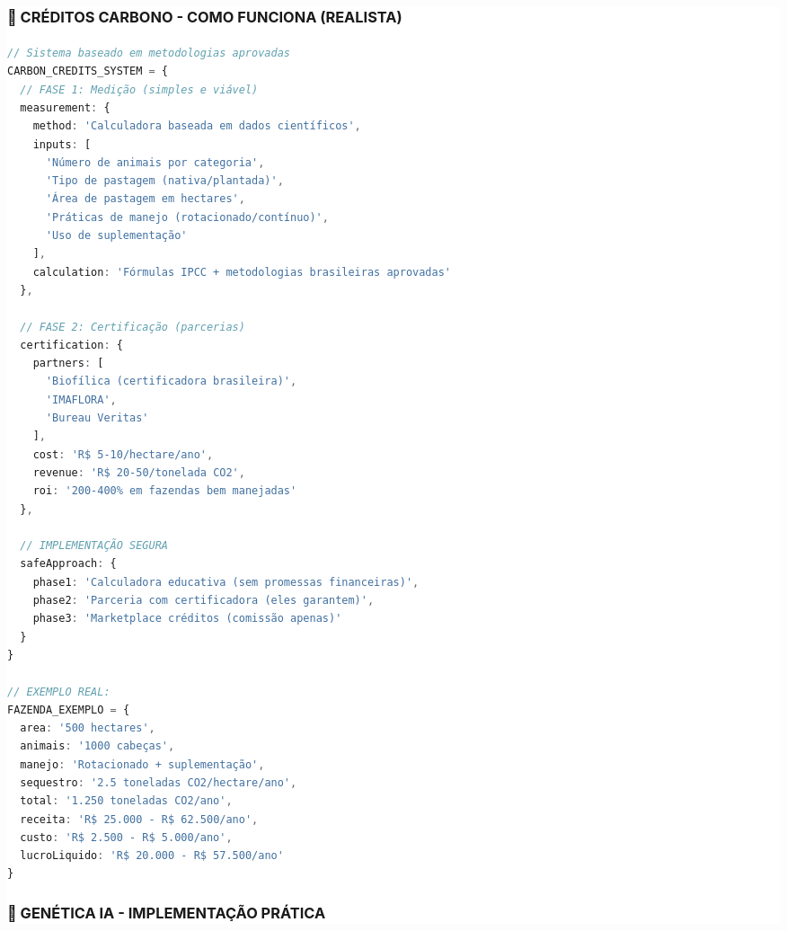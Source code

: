 ### **🌱 CRÉDITOS CARBONO - COMO FUNCIONA (REALISTA)**

```typescript
// Sistema baseado em metodologias aprovadas
CARBON_CREDITS_SYSTEM = {
  // FASE 1: Medição (simples e viável)
  measurement: {
    method: 'Calculadora baseada em dados científicos',
    inputs: [
      'Número de animais por categoria',
      'Tipo de pastagem (nativa/plantada)',
      'Área de pastagem em hectares',
      'Práticas de manejo (rotacionado/contínuo)',
      'Uso de suplementação'
    ],
    calculation: 'Fórmulas IPCC + metodologias brasileiras aprovadas'
  },

  // FASE 2: Certificação (parcerias)
  certification: {
    partners: [
      'Biofílica (certificadora brasileira)',
      'IMAFLORA',
      'Bureau Veritas'
    ],
    cost: 'R$ 5-10/hectare/ano',
    revenue: 'R$ 20-50/tonelada CO2',
    roi: '200-400% em fazendas bem manejadas'
  },

  // IMPLEMENTAÇÃO SEGURA
  safeApproach: {
    phase1: 'Calculadora educativa (sem promessas financeiras)',
    phase2: 'Parceria com certificadora (eles garantem)',
    phase3: 'Marketplace créditos (comissão apenas)'
  }
}

// EXEMPLO REAL:
FAZENDA_EXEMPLO = {
  area: '500 hectares',
  animais: '1000 cabeças',
  manejo: 'Rotacionado + suplementação',
  sequestro: '2.5 toneladas CO2/hectare/ano',
  total: '1.250 toneladas CO2/ano',
  receita: 'R$ 25.000 - R$ 62.500/ano',
  custo: 'R$ 2.500 - R$ 5.000/ano',
  lucroLiquido: 'R$ 20.000 - R$ 57.500/ano'
}
```

### **🧬 GENÉTICA IA - IMPLEMENTAÇÃO PRÁTICA**
